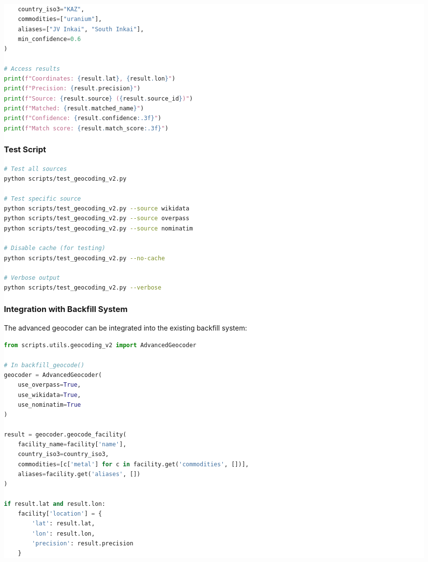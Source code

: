 ```python
    country_iso3="KAZ",
    commodities=["uranium"],
    aliases=["JV Inkai", "South Inkai"],
    min_confidence=0.6
)

# Access results
print(f"Coordinates: {result.lat}, {result.lon}")
print(f"Precision: {result.precision}")
print(f"Source: {result.source} ({result.source_id})")
print(f"Matched: {result.matched_name}")
print(f"Confidence: {result.confidence:.3f}")
print(f"Match score: {result.match_score:.3f}")
```

### Test Script

```bash
# Test all sources
python scripts/test_geocoding_v2.py

# Test specific source
python scripts/test_geocoding_v2.py --source wikidata
python scripts/test_geocoding_v2.py --source overpass
python scripts/test_geocoding_v2.py --source nominatim

# Disable cache (for testing)
python scripts/test_geocoding_v2.py --no-cache

# Verbose output
python scripts/test_geocoding_v2.py --verbose
```

### Integration with Backfill System

The advanced geocoder can be integrated into the existing backfill system:

```python
from scripts.utils.geocoding_v2 import AdvancedGeocoder

# In backfill_geocode()
geocoder = AdvancedGeocoder(
    use_overpass=True,
    use_wikidata=True,
    use_nominatim=True
)

result = geocoder.geocode_facility(
    facility_name=facility['name'],
    country_iso3=country_iso3,
    commodities=[c['metal'] for c in facility.get('commodities', [])],
    aliases=facility.get('aliases', [])
)

if result.lat and result.lon:
    facility['location'] = {
        'lat': result.lat,
        'lon': result.lon,
        'precision': result.precision
    }
```
